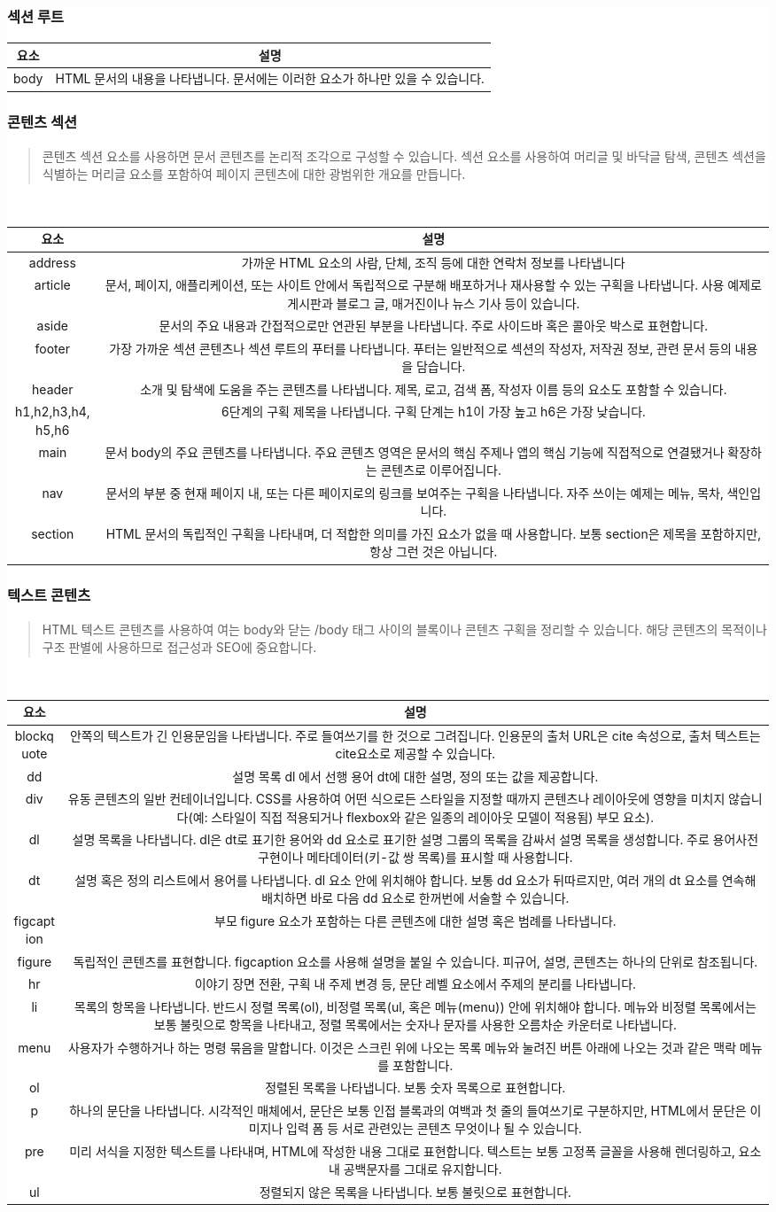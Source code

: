 ### 섹션 루트

|요소|설명|
|:---:|:---:|
|body|HTML 문서의 내용을 나타냅니다. 문서에는 이러한 요소가 하나만 있을 수 있습니다.|

### 콘텐츠 섹션
>콘텐츠 섹션 요소를 사용하면 문서 콘텐츠를 논리적 조각으로 구성할 수 있습니다. 섹션 요소를 사용하여 머리글 및 바닥글 탐색, 콘텐츠 섹션을 식별하는 머리글 요소를 포함하여 페이지 콘텐츠에 대한 광범위한 개요를 만듭니다.

<br>

|요소|설명|
|:---:|:---:|
|address|가까운 HTML 요소의 사람, 단체, 조직 등에 대한 연락처 정보를 나타냅니다|
|article|문서, 페이지, 애플리케이션, 또는 사이트 안에서 독립적으로 구분해 배포하거나 재사용할 수 있는 구획을 나타냅니다. 사용 예제로 게시판과 블로그 글, 매거진이나 뉴스 기사 등이 있습니다.|
|aside|문서의 주요 내용과 간접적으로만 연관된 부분을 나타냅니다. 주로 사이드바 혹은 콜아웃 박스로 표현합니다.|
|footer|가장 가까운 섹션 콘텐츠나 섹션 루트의 푸터를 나타냅니다. 푸터는 일반적으로 섹션의 작성자, 저작권 정보, 관련 문서 등의 내용을 담습니다.|
|header|소개 및 탐색에 도움을 주는 콘텐츠를 나타냅니다. 제목, 로고, 검색 폼, 작성자 이름 등의 요소도 포함할 수 있습니다.|
|h1,h2,h3,h4,h5,h6|6단계의 구획 제목을 나타냅니다. 구획 단계는 h1이 가장 높고 h6은 가장 낮습니다.|
|main|문서 body의 주요 콘텐츠를 나타냅니다. 주요 콘텐츠 영역은 문서의 핵심 주제나 앱의 핵심 기능에 직접적으로 연결됐거나 확장하는 콘텐츠로 이루어집니다.|
|nav|문서의 부분 중 현재 페이지 내, 또는 다른 페이지로의 링크를 보여주는 구획을 나타냅니다. 자주 쓰이는 예제는 메뉴, 목차, 색인입니다.|
|section|	HTML 문서의 독립적인 구획을 나타내며, 더 적합한 의미를 가진 요소가 없을 때 사용합니다. 보통 section은 제목을 포함하지만, 항상 그런 것은 아닙니다.|

### 텍스트 콘텐츠
>HTML 텍스트 콘텐츠를 사용하여 여는 body와 닫는 /body 태그 사이의 블록이나 콘텐츠 구획을 정리할 수 있습니다. 해당 콘텐츠의 목적이나 구조 판별에 사용하므로 접근성과 SEO에 중요합니다.

<br>

|요소|설명|
|:---:|:---:|
|blockquote|안쪽의 텍스트가 긴 인용문임을 나타냅니다. 주로 들여쓰기를 한 것으로 그려집니다. 인용문의 출처 URL은 cite 속성으로, 출처 텍스트는 cite요소로 제공할 수 있습니다.|
|dd|설명 목록 dl 에서 선행 용어 dt에 대한 설명, 정의 또는 값을 제공합니다.|
|div|유동 콘텐츠의 일반 컨테이너입니다. CSS를 사용하여 어떤 식으로든 스타일을 지정할 때까지 콘텐츠나 레이아웃에 영향을 미치지 않습니다(예: 스타일이 직접 적용되거나 flexbox와 같은 일종의 레이아웃 모델이 적용됨) 부모 요소).|
|dl|설명 목록을 나타냅니다. dl은 dt로 표기한 용어와 dd 요소로 표기한 설명 그룹의 목록을 감싸서 설명 목록을 생성합니다. 주로 용어사전 구현이나 메타데이터(키-값 쌍 목록)를 표시할 때 사용합니다.|
|dt|설명 혹은 정의 리스트에서 용어를 나타냅니다. dl 요소 안에 위치해야 합니다. 보통 dd 요소가 뒤따르지만, 여러 개의 dt 요소를 연속해 배치하면 바로 다음 dd 요소로 한꺼번에 서술할 수 있습니다.|
|figcaption|부모 figure 요소가 포함하는 다른 콘텐츠에 대한 설명 혹은 범례를 나타냅니다.|
|figure|독립적인 콘텐츠를 표현합니다. figcaption 요소를 사용해 설명을 붙일 수 있습니다. 피규어, 설명, 콘텐츠는 하나의 단위로 참조됩니다.|
|hr|이야기 장면 전환, 구획 내 주제 변경 등, 문단 레벨 요소에서 주제의 분리를 나타냅니다.|
|li|목록의 항목을 나타냅니다. 반드시 정렬 목록(ol), 비정렬 목록(ul, 혹은 메뉴(menu)) 안에 위치해야 합니다. 메뉴와 비정렬 목록에서는 보통 불릿으로 항목을 나타내고, 정렬 목록에서는 숫자나 문자를 사용한 오름차순 카운터로 나타냅니다.|
|menu|사용자가 수행하거나 하는 명령 묶음을 말합니다. 이것은 스크린 위에 나오는 목록 메뉴와 눌려진 버튼 아래에 나오는 것과 같은 맥락 메뉴를 포함합니다.|
|ol|정렬된 목록을 나타냅니다. 보통 숫자 목록으로 표현합니다.|
|p|하나의 문단을 나타냅니다. 시각적인 매체에서, 문단은 보통 인접 블록과의 여백과 첫 줄의 들여쓰기로 구분하지만, HTML에서 문단은 이미지나 입력 폼 등 서로 관련있는 콘텐츠 무엇이나 될 수 있습니다.|
|pre|미리 서식을 지정한 텍스트를 나타내며, HTML에 작성한 내용 그대로 표현합니다. 텍스트는 보통 고정폭 글꼴을 사용해 렌더링하고, 요소 내 공백문자를 그대로 유지합니다.|
|ul|정렬되지 않은 목록을 나타냅니다. 보통 불릿으로 표현합니다. |